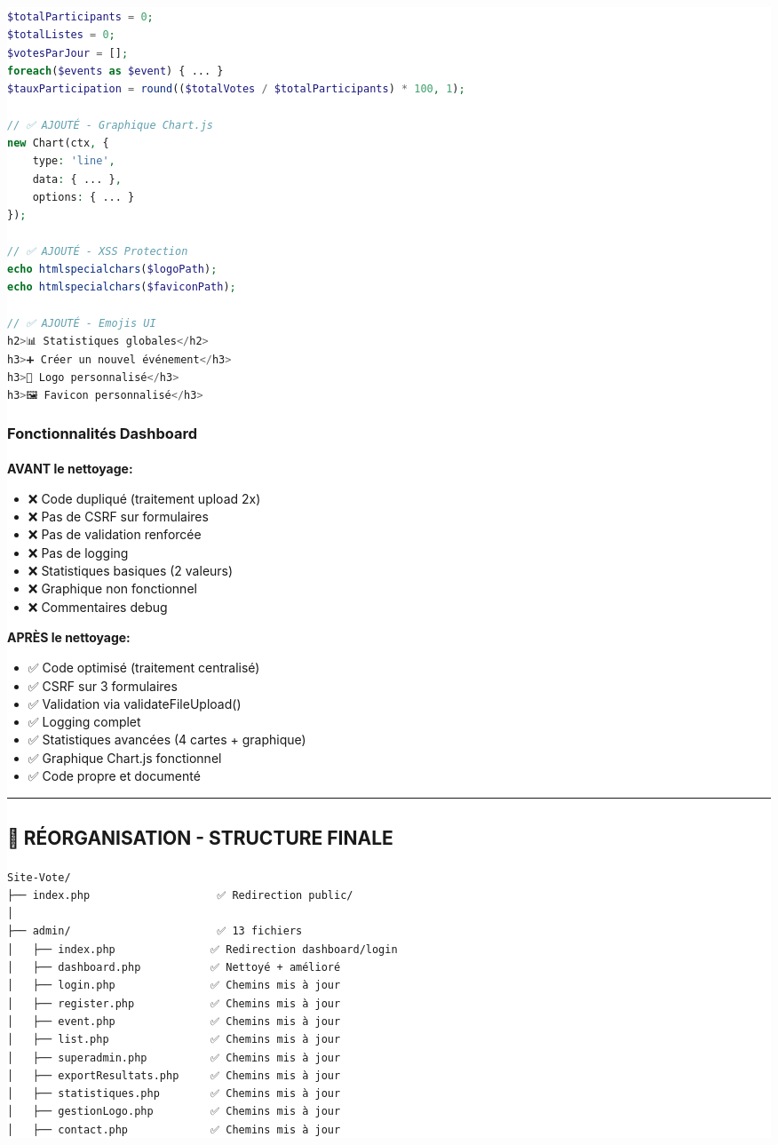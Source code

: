 ```php
$totalParticipants = 0;
$totalListes = 0;
$votesParJour = [];
foreach($events as $event) { ... }
$tauxParticipation = round(($totalVotes / $totalParticipants) * 100, 1);

// ✅ AJOUTÉ - Graphique Chart.js
new Chart(ctx, {
    type: 'line',
    data: { ... },
    options: { ... }
});

// ✅ AJOUTÉ - XSS Protection
echo htmlspecialchars($logoPath);
echo htmlspecialchars($faviconPath);

// ✅ AJOUTÉ - Emojis UI
h2>📊 Statistiques globales</h2>
h3>➕ Créer un nouvel événement</h3>
h3>🎨 Logo personnalisé</h3>
h3>🖼️ Favicon personnalisé</h3>
```

### Fonctionnalités Dashboard

**AVANT le nettoyage:**
- ❌ Code dupliqué (traitement upload 2x)
- ❌ Pas de CSRF sur formulaires
- ❌ Pas de validation renforcée
- ❌ Pas de logging
- ❌ Statistiques basiques (2 valeurs)
- ❌ Graphique non fonctionnel
- ❌ Commentaires debug

**APRÈS le nettoyage:**
- ✅ Code optimisé (traitement centralisé)
- ✅ CSRF sur 3 formulaires
- ✅ Validation via validateFileUpload()
- ✅ Logging complet
- ✅ Statistiques avancées (4 cartes + graphique)
- ✅ Graphique Chart.js fonctionnel
- ✅ Code propre et documenté

---

## 📁 RÉORGANISATION - STRUCTURE FINALE

```
Site-Vote/
├── index.php                    ✅ Redirection public/
│
├── admin/                       ✅ 13 fichiers
│   ├── index.php               ✅ Redirection dashboard/login
│   ├── dashboard.php           ✅ Nettoyé + amélioré
│   ├── login.php               ✅ Chemins mis à jour
│   ├── register.php            ✅ Chemins mis à jour
│   ├── event.php               ✅ Chemins mis à jour
│   ├── list.php                ✅ Chemins mis à jour
│   ├── superadmin.php          ✅ Chemins mis à jour
│   ├── exportResultats.php     ✅ Chemins mis à jour
│   ├── statistiques.php        ✅ Chemins mis à jour
│   ├── gestionLogo.php         ✅ Chemins mis à jour
│   ├── contact.php             ✅ Chemins mis à jour
```